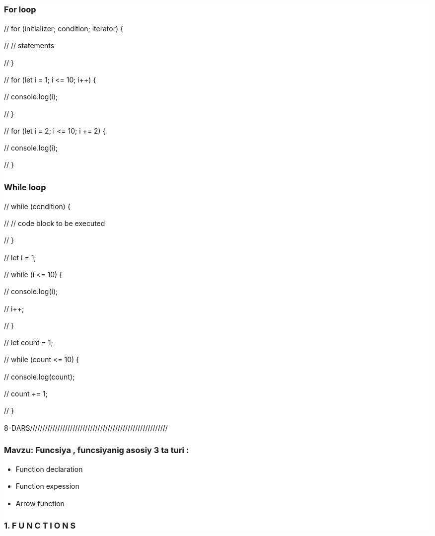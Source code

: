 
### For loop

// for (initializer; condition; iterator) {

//   // statements

// }

// for (let i = 1; i <= 10; i++) {

//   console.log(i);

// }

// for (let i = 2; i <= 10; i += 2) {

//   console.log(i);

// }

### While loop

 // while (condition) {

//   // code block to be executed

// }

// let i = 1;

// while (i <= 10) {

//   console.log(i);

//   i++;

// }

// let count = 1;

// while (count <= 10) {

//   console.log(count);

//   count += 1;

// }


8-DARS///////////////////////////////////////////////////////

### Mavzu: Funcsiya , funcsiyanig asosiy 3 ta turi :

- Function declaration

- Function expession

- Arrow function


### 1. F U N C T I O N S
